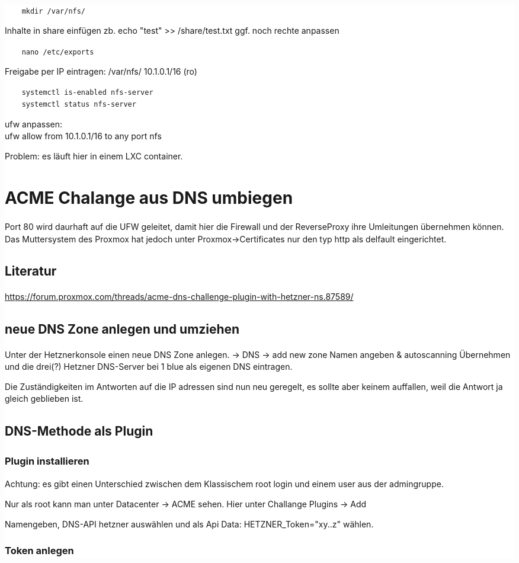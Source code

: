 		mkdir /var/nfs/
		
Inhalte in share einfügen zb. echo "test" >> /share/test.txt 
ggf. noch rechte anpassen 

		nano /etc/exports
		
Freigabe per IP eintragen: 
		/var/nfs/ 10.1.0.1/16 (ro)
		


		systemctl is-enabled nfs-server
		systemctl status nfs-server

ufw anpassen:  
		ufw allow from 10.1.0.1/16 to any port nfs
		
		
Problem: es läuft hier in einem LXC container. 
		
# ACME Chalange aus DNS umbiegen


Port 80 wird daurhaft auf die UFW geleitet, 
damit hier die Firewall und der ReverseProxy ihre Umleitungen übernehmen können. 
Das Muttersystem des Proxmox hat jedoch unter Proxmox->Certificates nur den typ http als delfault eingerichtet.  

## Literatur

https://forum.proxmox.com/threads/acme-dns-challenge-plugin-with-hetzner-ns.87589/



## neue DNS Zone anlegen und umziehen
Unter der Hetznerkonsole einen neue DNS Zone anlegen. -> DNS -> add new zone
Namen angeben & autoscanning
Übernehmen und die drei(?) Hetzner DNS-Server bei 1 blue als eigenen DNS eintragen. 

Die Zuständigkeiten im Antworten auf die IP adressen sind nun neu geregelt, 
es sollte aber keinem auffallen, weil die Antwort ja gleich geblieben ist. 

## DNS-Methode als Plugin

### Plugin installieren

Achtung: es gibt einen Unterschied zwischen dem Klassischem root login und einem user aus der admingruppe. 

Nur als root kann man unter Datacenter -> ACME sehen. Hier unter Challange Plugins -> Add 

Namengeben, DNS-API hetzner auswählen und als Api Data:  HETZNER_Token="xy..z" wählen. 

### Token anlegen
